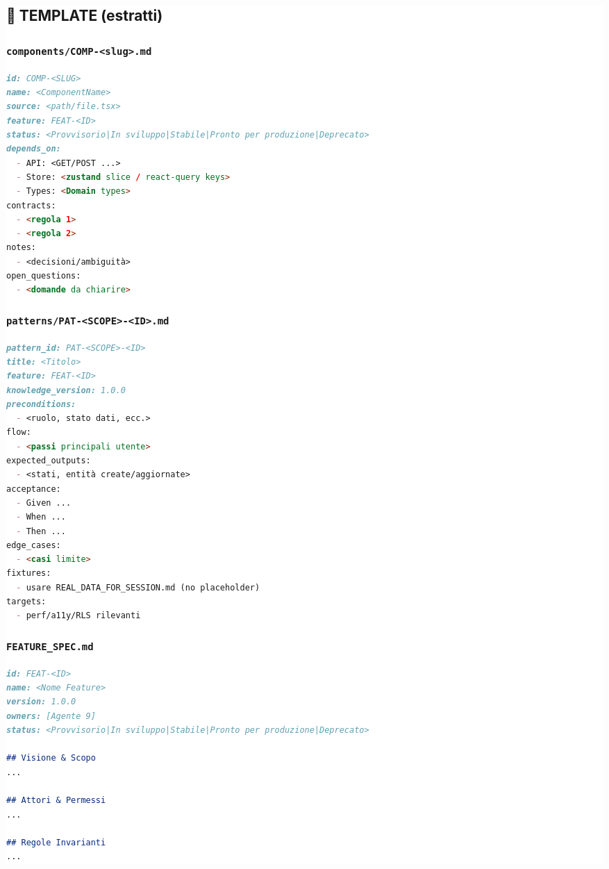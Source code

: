 ## 📜 TEMPLATE (estratti)

### `components/COMP-<slug>.md`
```md
id: COMP-<SLUG>
name: <ComponentName>
source: <path/file.tsx>
feature: FEAT-<ID>
status: <Provvisorio|In sviluppo|Stabile|Pronto per produzione|Deprecato>
depends_on:
  - API: <GET/POST ...>
  - Store: <zustand slice / react-query keys>
  - Types: <Domain types>
contracts:
  - <regola 1>
  - <regola 2>
notes:
  - <decisioni/ambiguità>
open_questions:
  - <domande da chiarire>
```

### `patterns/PAT-<SCOPE>-<ID>.md`
```md
pattern_id: PAT-<SCOPE>-<ID>
title: <Titolo>
feature: FEAT-<ID>
knowledge_version: 1.0.0
preconditions:
  - <ruolo, stato dati, ecc.>
flow:
  - <passi principali utente>
expected_outputs:
  - <stati, entità create/aggiornate>
acceptance:
  - Given ...
  - When ...
  - Then ...
edge_cases:
  - <casi limite>
fixtures:
  - usare REAL_DATA_FOR_SESSION.md (no placeholder)
targets:
  - perf/a11y/RLS rilevanti
```

### `FEATURE_SPEC.md`
```md
id: FEAT-<ID>
name: <Nome Feature>
version: 1.0.0
owners: [Agente 9]
status: <Provvisorio|In sviluppo|Stabile|Pronto per produzione|Deprecato>

## Visione & Scopo
...

## Attori & Permessi
...

## Regole Invarianti
...

```
